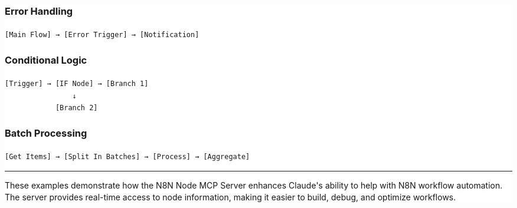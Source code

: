 ### Error Handling
```
[Main Flow] → [Error Trigger] → [Notification]
```

### Conditional Logic
```
[Trigger] → [IF Node] → [Branch 1]
                ↓
            [Branch 2]
```

### Batch Processing
```
[Get Items] → [Split In Batches] → [Process] → [Aggregate]
```

---

These examples demonstrate how the N8N Node MCP Server enhances Claude's ability to help with N8N workflow automation. The server provides real-time access to node information, making it easier to build, debug, and optimize workflows. 